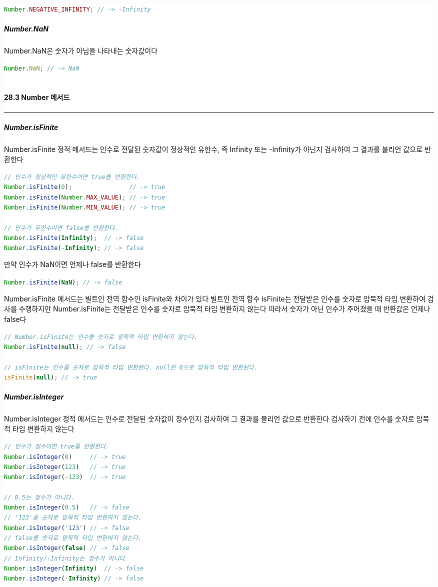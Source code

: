```javascript
Number.NEGATIVE_INFINITY; // -> -Infinity
```

##### Number.NaN

Number.NaN은 숫자가 아님을 나타내는 숫자값이다 

```javascript
Number.NaN; // -> NaN
```

#
#### 28.3 Number 메서드
---
##### Number.isFinite

Number.isFinite 정적 메서드는 인수로 전달된 숫자값이 정상적인 유한수, 즉 Infinity 또는 -Infinity가 아닌지 검사하여 그 결과를 불리언 값으로 반환한다

```javascript
// 인수가 정상적인 유한수이면 true를 반환한다.
Number.isFinite(0);                // -> true
Number.isFinite(Number.MAX_VALUE); // -> true
Number.isFinite(Number.MIN_VALUE); // -> true

// 인수가 무한수이면 false를 반환한다.
Number.isFinite(Infinity);  // -> false
Number.isFinite(-Infinity); // -> false
```

만약 인수가 NaN이면 언제나 false를 반환한다

```javascript
Number.isFinite(NaN); // -> false
```

Number.isFinite 메서드는 빌트인 전역 함수인 isFinite와 차이가 있다 빌트인 전역 함수 isFinite는 전달받은 인수를 숫자로 암묵적 타입 변환하여 검사를 수행하지만 Number.isFinite는 전달받은 인수를 숫자로 암묵적 타입 변환하지 않는다 따라서 숫자가 아닌 인수가 주어졌을 때 반환값은 언제나 false다

```javascript
// Number.isFinite는 인수를 숫자로 암묵적 타입 변환하지 않는다.
Number.isFinite(null); // -> false

// isFinite는 인수를 숫자로 암묵적 타입 변환한다. null은 0으로 암묵적 타입 변환된다.
isFinite(null); // -> true
```

##### Number.isInteger

Number.isInteger 정적 메서드는 인수로 전달된 숫자값이 정수인지 검사하여 그 결과를 불리언 값으로 반환한다 검사하기 전에 인수를 숫자로 암묵적 타입 변환하지 않는다

```javascript
// 인수가 정수이면 true를 반환한다.
Number.isInteger(0)     // -> true
Number.isInteger(123)   // -> true
Number.isInteger(-123)  // -> true

// 0.5는 정수가 아니다.
Number.isInteger(0.5)   // -> false
// '123'을 숫자로 암묵적 타입 변환하지 않는다.
Number.isInteger('123') // -> false
// false를 숫자로 암묵적 타입 변환하지 않는다.
Number.isInteger(false) // -> false
// Infinity/-Infinity는 정수가 아니다.
Number.isInteger(Infinity)  // -> false
Number.isInteger(-Infinity) // -> false
```
